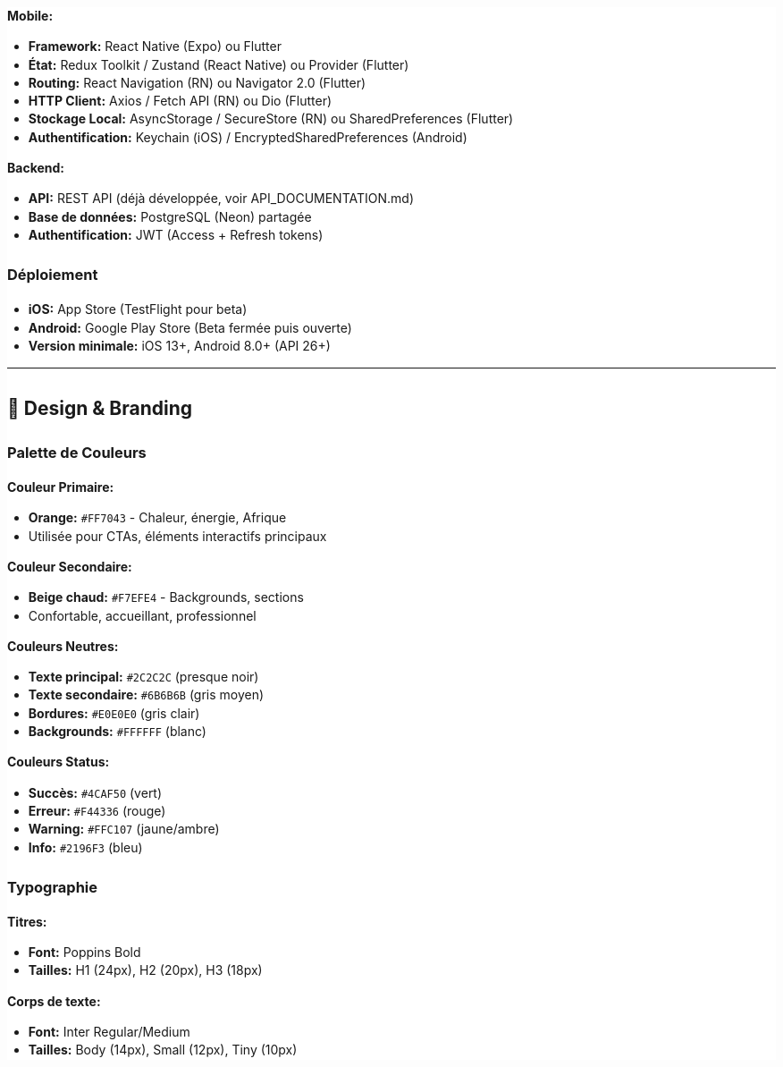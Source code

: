 **Mobile:**
- **Framework:** React Native (Expo) ou Flutter
- **État:** Redux Toolkit / Zustand (React Native) ou Provider (Flutter)
- **Routing:** React Navigation (RN) ou Navigator 2.0 (Flutter)
- **HTTP Client:** Axios / Fetch API (RN) ou Dio (Flutter)
- **Stockage Local:** AsyncStorage / SecureStore (RN) ou SharedPreferences (Flutter)
- **Authentification:** Keychain (iOS) / EncryptedSharedPreferences (Android)

**Backend:**
- **API:** REST API (déjà développée, voir API_DOCUMENTATION.md)
- **Base de données:** PostgreSQL (Neon) partagée
- **Authentification:** JWT (Access + Refresh tokens)

### Déploiement

- **iOS:** App Store (TestFlight pour beta)
- **Android:** Google Play Store (Beta fermée puis ouverte)
- **Version minimale:** iOS 13+, Android 8.0+ (API 26+)

---

## 🎨 Design & Branding

### Palette de Couleurs

**Couleur Primaire:**
- **Orange:** `#FF7043` - Chaleur, énergie, Afrique
- Utilisée pour CTAs, éléments interactifs principaux

**Couleur Secondaire:**
- **Beige chaud:** `#F7EFE4` - Backgrounds, sections
- Confortable, accueillant, professionnel

**Couleurs Neutres:**
- **Texte principal:** `#2C2C2C` (presque noir)
- **Texte secondaire:** `#6B6B6B` (gris moyen)
- **Bordures:** `#E0E0E0` (gris clair)
- **Backgrounds:** `#FFFFFF` (blanc)

**Couleurs Status:**
- **Succès:** `#4CAF50` (vert)
- **Erreur:** `#F44336` (rouge)
- **Warning:** `#FFC107` (jaune/ambre)
- **Info:** `#2196F3` (bleu)

### Typographie

**Titres:**
- **Font:** Poppins Bold
- **Tailles:** H1 (24px), H2 (20px), H3 (18px)

**Corps de texte:**
- **Font:** Inter Regular/Medium
- **Tailles:** Body (14px), Small (12px), Tiny (10px)
